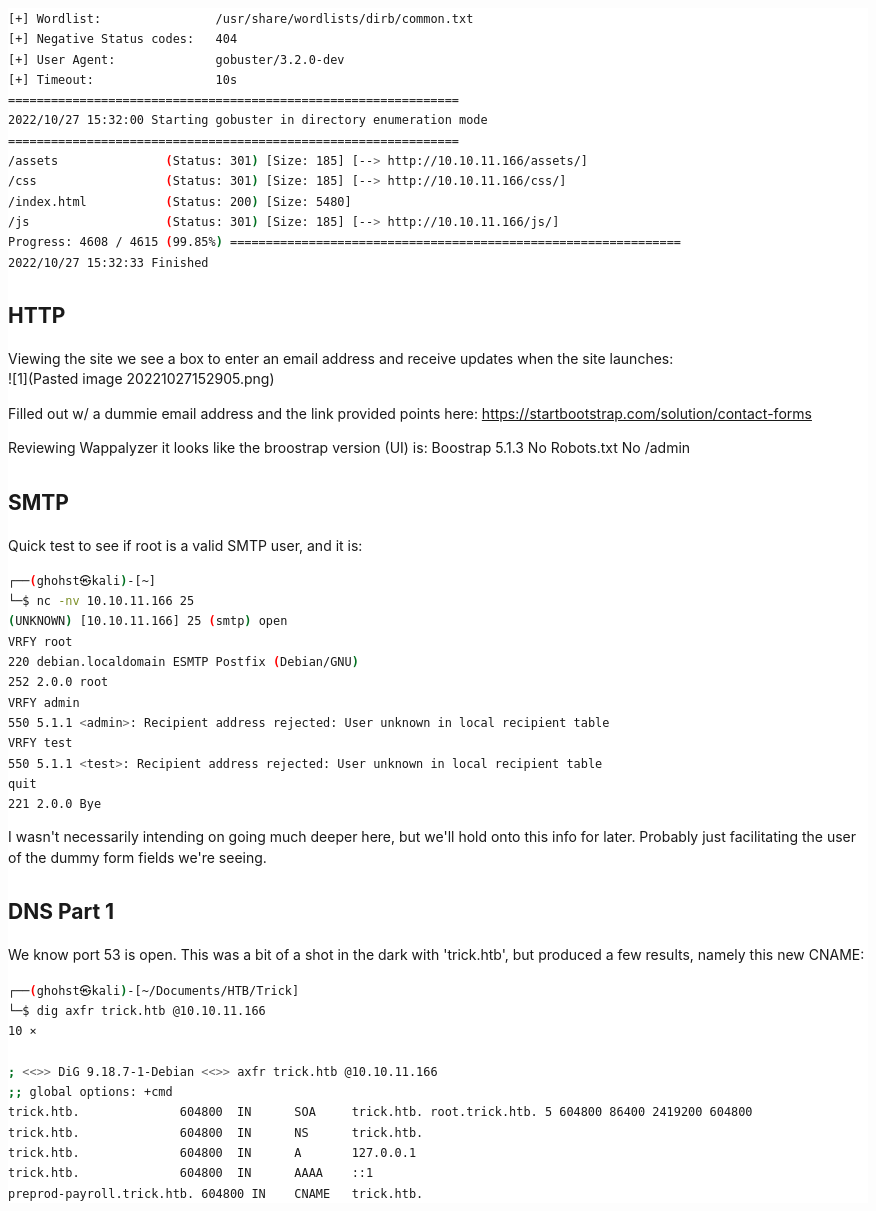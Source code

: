 ```bash
[+] Wordlist:                /usr/share/wordlists/dirb/common.txt
[+] Negative Status codes:   404
[+] User Agent:              gobuster/3.2.0-dev
[+] Timeout:                 10s
===============================================================
2022/10/27 15:32:00 Starting gobuster in directory enumeration mode
===============================================================
/assets               (Status: 301) [Size: 185] [--> http://10.10.11.166/assets/]
/css                  (Status: 301) [Size: 185] [--> http://10.10.11.166/css/]
/index.html           (Status: 200) [Size: 5480]
/js                   (Status: 301) [Size: 185] [--> http://10.10.11.166/js/]
Progress: 4608 / 4615 (99.85%) ===============================================================
2022/10/27 15:32:33 Finished
```

## HTTP
Viewing the site we see a box to enter an email address and receive updates when the site launches:  
![1](Pasted image 20221027152905.png)

Filled out w/ a dummie email address and the link provided points here:
https://startbootstrap.com/solution/contact-forms

Reviewing Wappalyzer it looks like the broostrap version (UI) is: Boostrap 5.1.3
No Robots.txt
No /admin

## SMTP
Quick test to see if root is a valid SMTP user, and it is:
```bash
┌──(ghohst㉿kali)-[~]
└─$ nc -nv 10.10.11.166 25     
(UNKNOWN) [10.10.11.166] 25 (smtp) open
VRFY root
220 debian.localdomain ESMTP Postfix (Debian/GNU)
252 2.0.0 root
VRFY admin
550 5.1.1 <admin>: Recipient address rejected: User unknown in local recipient table
VRFY test
550 5.1.1 <test>: Recipient address rejected: User unknown in local recipient table
quit
221 2.0.0 Bye
```
I wasn't necessarily intending on going much deeper here, but we'll hold onto this info for later. Probably just facilitating the user of the dummy form fields we're seeing.

## DNS Part 1
We know port 53 is open. This was a bit of a shot in the dark with 'trick.htb', but produced a few results, namely this new CNAME:
````bash
┌──(ghohst㉿kali)-[~/Documents/HTB/Trick]
└─$ dig axfr trick.htb @10.10.11.166                                                                                        10 ⨯

; <<>> DiG 9.18.7-1-Debian <<>> axfr trick.htb @10.10.11.166
;; global options: +cmd
trick.htb.              604800  IN      SOA     trick.htb. root.trick.htb. 5 604800 86400 2419200 604800
trick.htb.              604800  IN      NS      trick.htb.
trick.htb.              604800  IN      A       127.0.0.1
trick.htb.              604800  IN      AAAA    ::1
preprod-payroll.trick.htb. 604800 IN    CNAME   trick.htb.
````